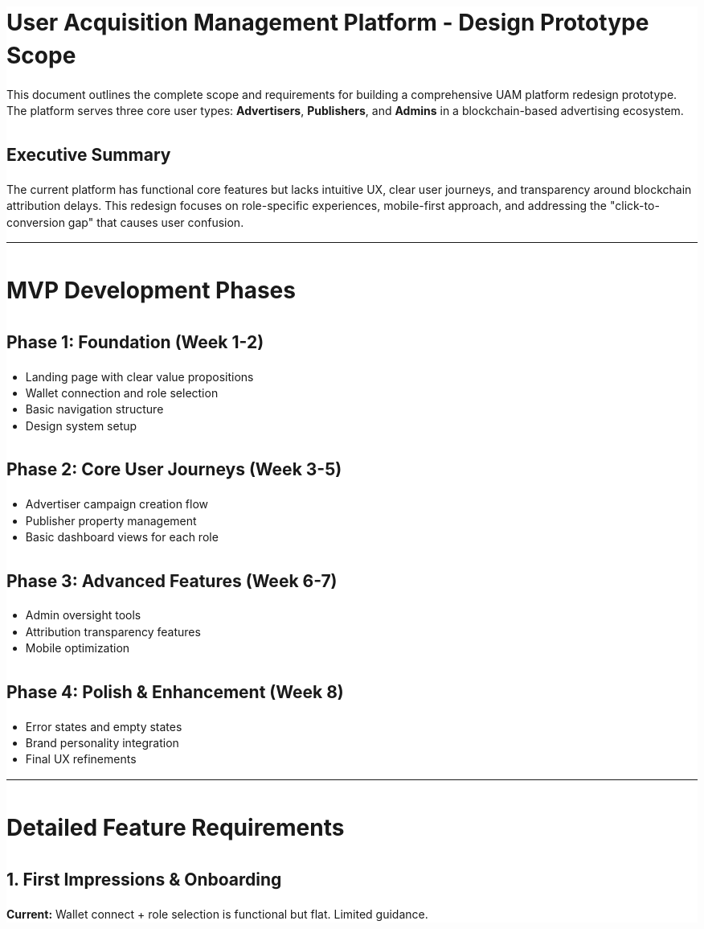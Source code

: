 # User Acquisition Management Platform - Design Prototype Scope

This document outlines the complete scope and requirements for building a comprehensive UAM platform redesign prototype. The platform serves three core user types: **Advertisers**, **Publishers**, and **Admins** in a blockchain-based advertising ecosystem.

## Executive Summary

The current platform has functional core features but lacks intuitive UX, clear user journeys, and transparency around blockchain attribution delays. This redesign focuses on role-specific experiences, mobile-first approach, and addressing the "click-to-conversion gap" that causes user confusion.

---

# MVP Development Phases

## Phase 1: Foundation (Week 1-2)
- Landing page with clear value propositions
- Wallet connection and role selection
- Basic navigation structure
- Design system setup

## Phase 2: Core User Journeys (Week 3-5)
- Advertiser campaign creation flow
- Publisher property management
- Basic dashboard views for each role

## Phase 3: Advanced Features (Week 6-7)
- Admin oversight tools
- Attribution transparency features
- Mobile optimization

## Phase 4: Polish & Enhancement (Week 8)
- Error states and empty states
- Brand personality integration
- Final UX refinements

---

# Detailed Feature Requirements

## **1. First Impressions & Onboarding**

**Current:** Wallet connect + role selection is functional but flat. Limited guidance.
